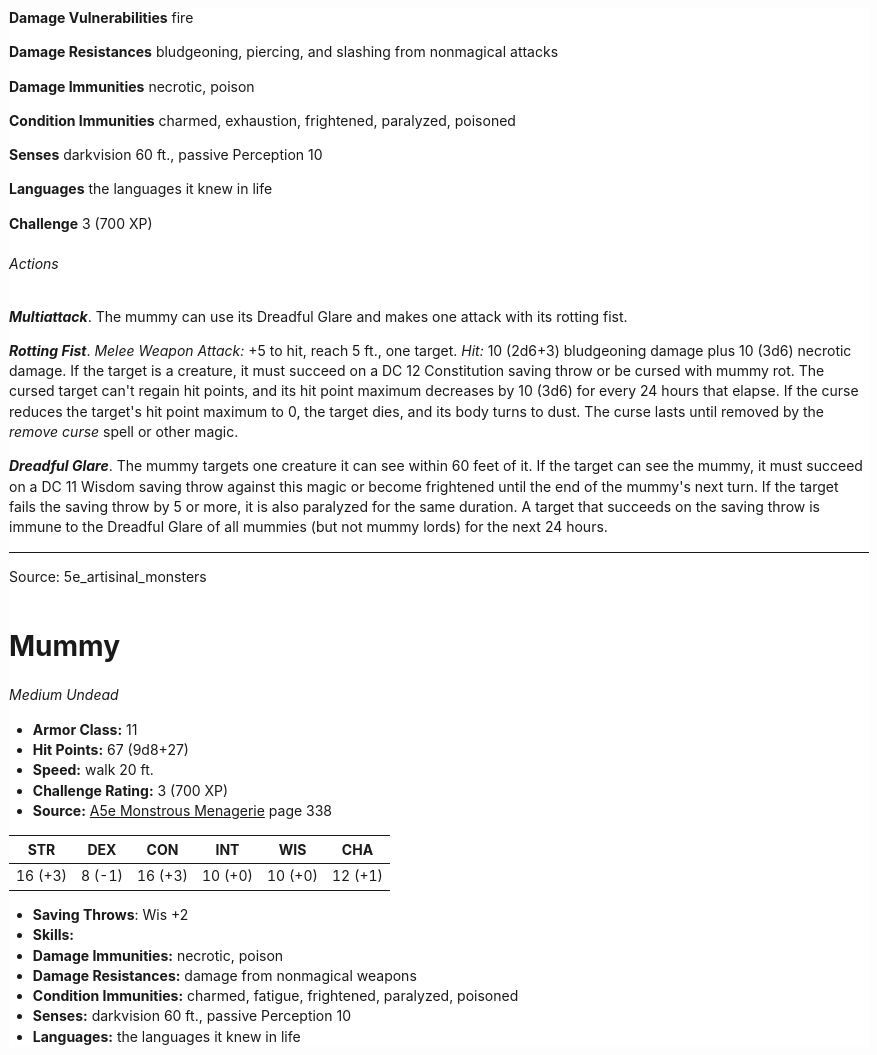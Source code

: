 **Damage Vulnerabilities** fire

**Damage Resistances** bludgeoning, piercing, and slashing from nonmagical attacks

**Damage Immunities** necrotic, poison

**Condition Immunities** charmed, exhaustion, frightened, paralyzed, poisoned

**Senses** darkvision 60 ft., passive Perception 10

**Languages** the languages it knew in life

**Challenge** 3 (700 XP)

###### Actions

***Multiattack***. The mummy can use its Dreadful Glare and makes one attack with its rotting fist.

***Rotting Fist***. *Melee Weapon Attack:* +5 to hit, reach 5 ft., one target. *Hit:* 10 (2d6+3) bludgeoning damage plus 10 (3d6) necrotic damage. If the target is a creature, it must succeed on a DC 12 Constitution saving throw or be cursed with mummy rot. The cursed target can't regain hit points, and its hit point maximum decreases by 10 (3d6) for every 24 hours that elapse. If the curse reduces the target's hit point maximum to 0, the target dies, and its body turns to dust. The curse lasts until removed by the *remove curse* spell or other magic.

***Dreadful Glare***. The mummy targets one creature it can see within 60 feet of it. If the target can see the mummy, it must succeed on a DC 11 Wisdom saving throw against this magic or become frightened until the end of the mummy's next turn. If the target fails the saving throw by 5 or more, it is also paralyzed for the same duration. A target that succeeds on the saving throw is immune to the Dreadful Glare of all mummies (but not mummy lords) for the next 24 hours.



---

Source: 5e_artisinal_monsters

# Mummy

*Medium* *Undead*

- **Armor Class:** 11
- **Hit Points:** 67 (9d8+27)
- **Speed:** walk 20 ft.
- **Challenge Rating:** 3 (700 XP)
- **Source:** [A5e Monstrous Menagerie](https://enpublishingrpg.com/products/level-up-monstrous-menagerie-a5e) page 338

| STR | DEX | CON | INT | WIS | CHA |
| --- | --- | --- | --- | --- | --- |
| 16 (+3) | 8 (-1) | 16 (+3) | 10 (+0) | 10 (+0) | 12 (+1) |

- **Saving Throws**: Wis +2
- **Skills:** 
- **Damage Immunities:** necrotic, poison
- **Damage Resistances:** damage from nonmagical weapons
- **Condition Immunities:** charmed, fatigue, frightened, paralyzed, poisoned
- **Senses:** darkvision 60 ft., passive Perception 10
- **Languages:** the languages it knew in life
